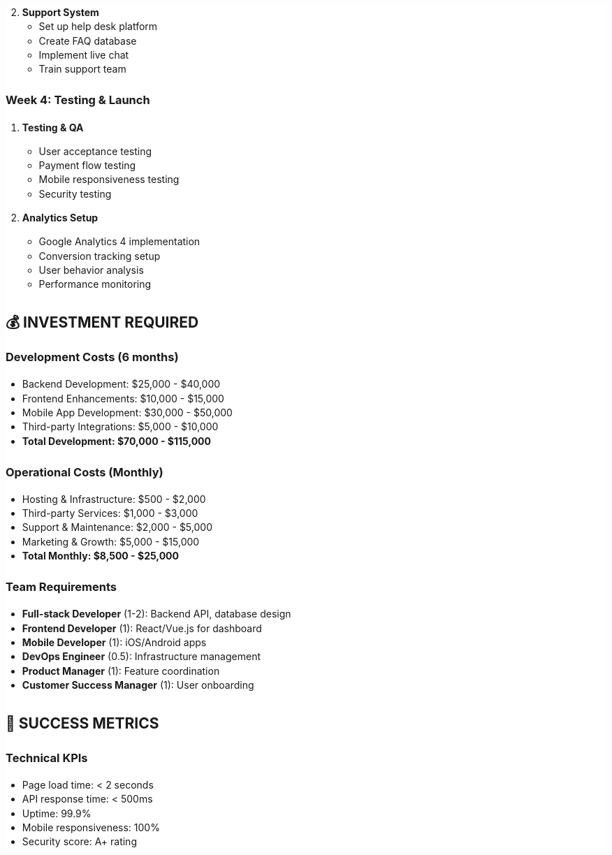 2. **Support System**
   - Set up help desk platform
   - Create FAQ database
   - Implement live chat
   - Train support team

### **Week 4: Testing & Launch**
1. **Testing & QA**
   - User acceptance testing
   - Payment flow testing
   - Mobile responsiveness testing
   - Security testing

2. **Analytics Setup**
   - Google Analytics 4 implementation
   - Conversion tracking setup
   - User behavior analysis
   - Performance monitoring

## **💰 INVESTMENT REQUIRED**

### **Development Costs (6 months)**
- Backend Development: $25,000 - $40,000
- Frontend Enhancements: $10,000 - $15,000
- Mobile App Development: $30,000 - $50,000
- Third-party Integrations: $5,000 - $10,000
- **Total Development: $70,000 - $115,000**

### **Operational Costs (Monthly)**
- Hosting & Infrastructure: $500 - $2,000
- Third-party Services: $1,000 - $3,000
- Support & Maintenance: $2,000 - $5,000
- Marketing & Growth: $5,000 - $15,000
- **Total Monthly: $8,500 - $25,000**

### **Team Requirements**
- **Full-stack Developer** (1-2): Backend API, database design
- **Frontend Developer** (1): React/Vue.js for dashboard
- **Mobile Developer** (1): iOS/Android apps
- **DevOps Engineer** (0.5): Infrastructure management
- **Product Manager** (1): Feature coordination
- **Customer Success Manager** (1): User onboarding

## **🎯 SUCCESS METRICS**

### **Technical KPIs**
- Page load time: < 2 seconds
- API response time: < 500ms
- Uptime: 99.9%
- Mobile responsiveness: 100%
- Security score: A+ rating
